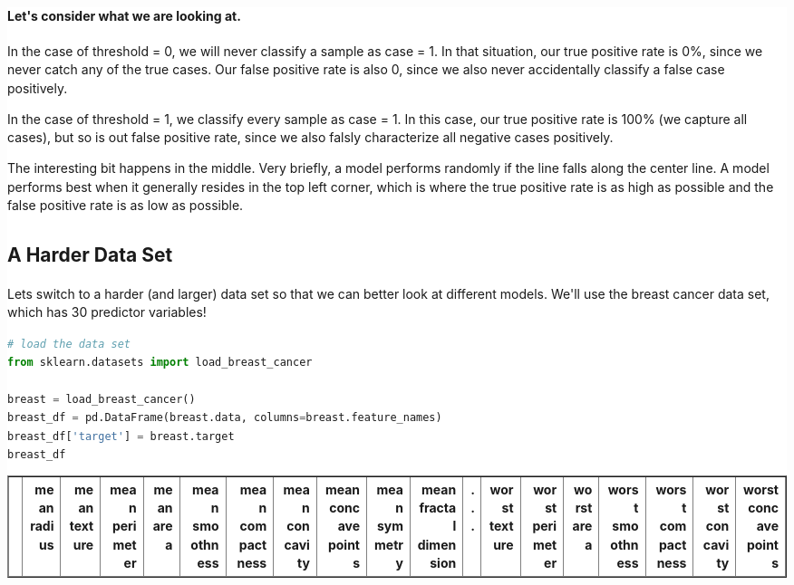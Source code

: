 #### Let's consider what we are looking at.

In the case of threshold = 0, we will never classify a sample as case = 1. In that situation, our true positive rate is 0%, since we never catch any of the true cases. Our false positive rate is also 0, since we also never accidentally classify a false case positively.

In the case of threshold = 1, we classify every sample as case = 1. In this case, our true positive rate is 100% (we capture all cases), but so is out false positive rate, since we also falsly characterize all negative cases positively.

The interesting bit happens in the middle. Very briefly, a model performs randomly if the line falls along the center line. A model performs best when it generally resides in the top left corner, which is where the true positive rate is as high as possible and the false positive rate is as low as possible.

## A Harder Data Set

Lets switch to a harder (and larger) data set so that we can better look at different models. We'll use the breast cancer data set, which has 30 predictor variables!

```python
# load the data set
from sklearn.datasets import load_breast_cancer

breast = load_breast_cancer()
breast_df = pd.DataFrame(breast.data, columns=breast.feature_names)
breast_df['target'] = breast.target
breast_df
```

<div>
<style scoped>
    .dataframe tbody tr th:only-of-type {
        vertical-align: middle;
    }

    .dataframe tbody tr th {
        vertical-align: top;
    }

    .dataframe thead th {
        text-align: right;
    }
</style>
<table border="1" class="dataframe">
  <thead>
    <tr style="text-align: right;">
      <th></th>
      <th>mean radius</th>
      <th>mean texture</th>
      <th>mean perimeter</th>
      <th>mean area</th>
      <th>mean smoothness</th>
      <th>mean compactness</th>
      <th>mean concavity</th>
      <th>mean concave points</th>
      <th>mean symmetry</th>
      <th>mean fractal dimension</th>
      <th>...</th>
      <th>worst texture</th>
      <th>worst perimeter</th>
      <th>worst area</th>
      <th>worst smoothness</th>
      <th>worst compactness</th>
      <th>worst concavity</th>
      <th>worst concave points</th>